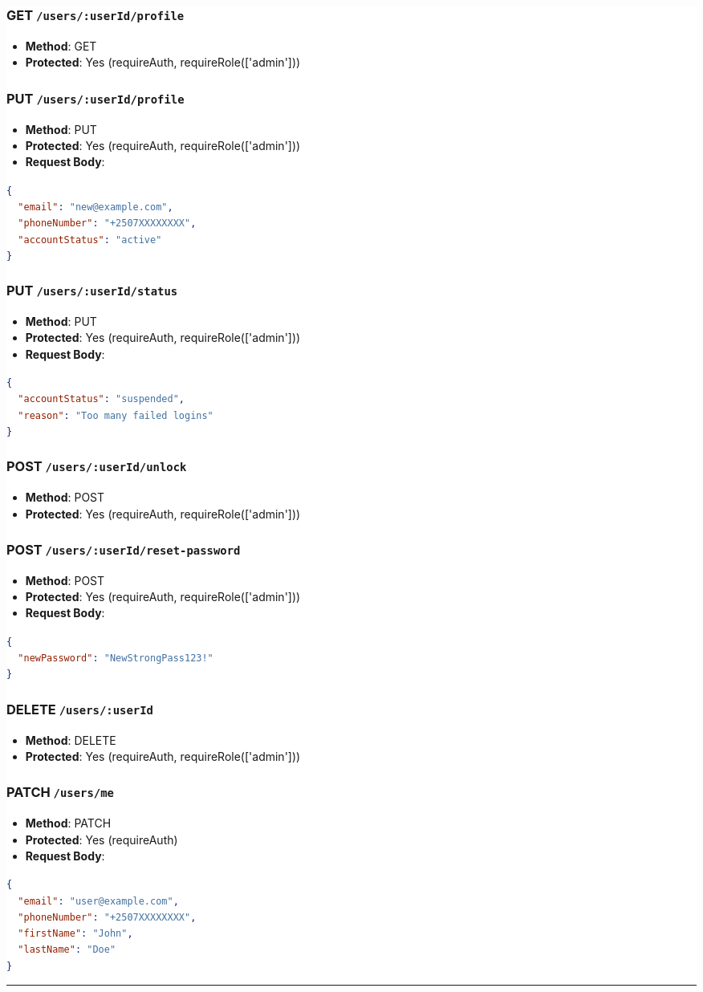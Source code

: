 ### GET `/users/:userId/profile`
- **Method**: GET
- **Protected**: Yes (requireAuth, requireRole(['admin']))

### PUT `/users/:userId/profile`
- **Method**: PUT
- **Protected**: Yes (requireAuth, requireRole(['admin']))
- **Request Body**:
```json
{
  "email": "new@example.com",
  "phoneNumber": "+2507XXXXXXXX",
  "accountStatus": "active"
}
```

### PUT `/users/:userId/status`
- **Method**: PUT
- **Protected**: Yes (requireAuth, requireRole(['admin']))
- **Request Body**:
```json
{
  "accountStatus": "suspended",
  "reason": "Too many failed logins"
}
```

### POST `/users/:userId/unlock`
- **Method**: POST
- **Protected**: Yes (requireAuth, requireRole(['admin']))

### POST `/users/:userId/reset-password`
- **Method**: POST
- **Protected**: Yes (requireAuth, requireRole(['admin']))
- **Request Body**:
```json
{
  "newPassword": "NewStrongPass123!"
}
```

### DELETE `/users/:userId`
- **Method**: DELETE
- **Protected**: Yes (requireAuth, requireRole(['admin']))

### PATCH `/users/me`
- **Method**: PATCH
- **Protected**: Yes (requireAuth)
- **Request Body**:
```json
{
  "email": "user@example.com",
  "phoneNumber": "+2507XXXXXXXX",
  "firstName": "John",
  "lastName": "Doe"
}
```

---